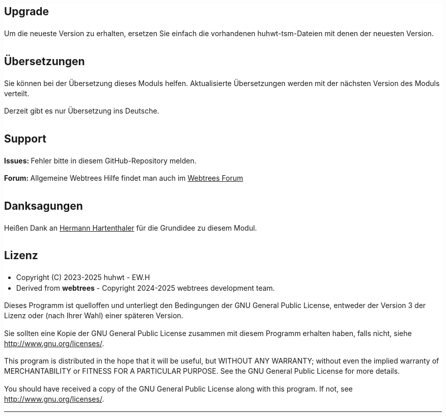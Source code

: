 <a name="upgrade"></a>

## Upgrade

Um die neueste Version zu erhalten, ersetzen Sie einfach die vorhandenen huhwt-tsm-Dateien mit denen der neuesten Version.

<a name="translation"></a>
## Übersetzungen

Sie können bei der Übersetzung dieses Moduls helfen. 
Aktualisierte Übersetzungen werden mit der nächsten Version des Moduls verteilt.

Derzeit gibt es nur Übersetzung ins Deutsche.

<a name="support"></a>
## Support

<span style="font-weight: bold;">Issues: </span>Fehler bitte in diesem GitHub-Repository melden.

<span style="font-weight: bold;">Forum: </span>Allgemeine Webtrees Hilfe findet man auch im 
[Webtrees Forum](http://www.webtrees.net/)

<a name="thanks"></a>
## Danksagungen

Heißen Dank an [Hermann Hartenthaler](https://github.com/hartenthaler/) für die Grundidee zu diesem Modul.

<a name="license"></a>
## Lizenz

* Copyright (C) 2023-2025 huhwt - EW.H
* Derived from **webtrees** - Copyright 2024-2025 webtrees development team.

Dieses Programm ist quelloffen und unterliegt den Bedingungen der GNU General Public License, entweder der Version 3 der Lizenz oder (nach Ihrer Wahl) einer späteren Version.

Sie sollten eine Kopie der GNU General Public License zusammen mit diesem Programm erhalten haben, falls nicht, siehe <http://www.gnu.org/licenses/>.

This program is distributed in the hope that it will be useful,
but WITHOUT ANY WARRANTY; without even the implied warranty of
MERCHANTABILITY or FITNESS FOR A PARTICULAR PURPOSE. See the
GNU General Public License for more details.

You should have received a copy of the GNU General Public License
along with this program. If not, see <http://www.gnu.org/licenses/>.

* * *
